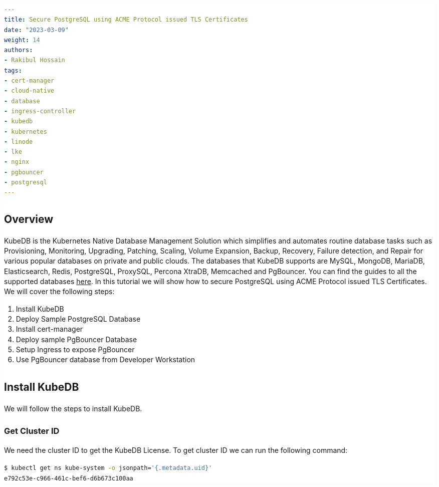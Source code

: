 ```yaml
---
title: Secure PostgreSQL using ACME Protocol issued TLS Certificates
date: "2023-03-09"
weight: 14
authors:
- Rakibul Hossain
tags:
- cert-manager
- cloud-native
- database
- ingress-controller
- kubedb
- kubernetes
- linode
- lke
- nginx
- pgbouncer
- postgresql
---
```


## Overview

KubeDB is the Kubernetes Native Database Management Solution which simplifies and automates routine database tasks such as Provisioning, Monitoring, Upgrading, Patching, Scaling, Volume Expansion, Backup, Recovery, Failure detection, and Repair for various popular databases on private and public clouds. The databases that KubeDB supports are MySQL, MongoDB, MariaDB, Elasticsearch, Redis, PostgreSQL, ProxySQL, Percona XtraDB, Memcached and PgBouncer. You can find the guides to all the supported databases [here](https://kubedb.com/).
In this tutorial we will show how to secure PostgreSQL using ACME Protocol issued TLS Certificates. We will cover the following steps:

1) Install KubeDB
2) Deploy Sample PostgreSQL Database
3) Install cert-manager
4) Deploy sample PgBouncer Database
5) Setup Ingress to expose PgBouncer
6) Use PgBouncer database from Developer Workstation

## Install KubeDB

We will follow the steps to install KubeDB.

### Get Cluster ID

We need the cluster ID to get the KubeDB License.
To get cluster ID we can run the following command:

```bash
$ kubectl get ns kube-system -o jsonpath='{.metadata.uid}'
e792c53e-c966-461c-bef6-d6b673c100aa
```
